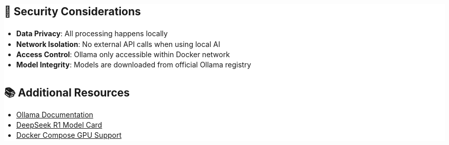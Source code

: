## 🔐 Security Considerations

- **Data Privacy**: All processing happens locally
- **Network Isolation**: No external API calls when using local AI
- **Access Control**: Ollama only accessible within Docker network
- **Model Integrity**: Models are downloaded from official Ollama registry

## 📚 Additional Resources

- [Ollama Documentation](https://ollama.ai/docs)
- [DeepSeek R1 Model Card](https://ollama.ai/library/deepseek-r1)
- [Docker Compose GPU Support](https://docs.docker.com/compose/gpu-support/)
